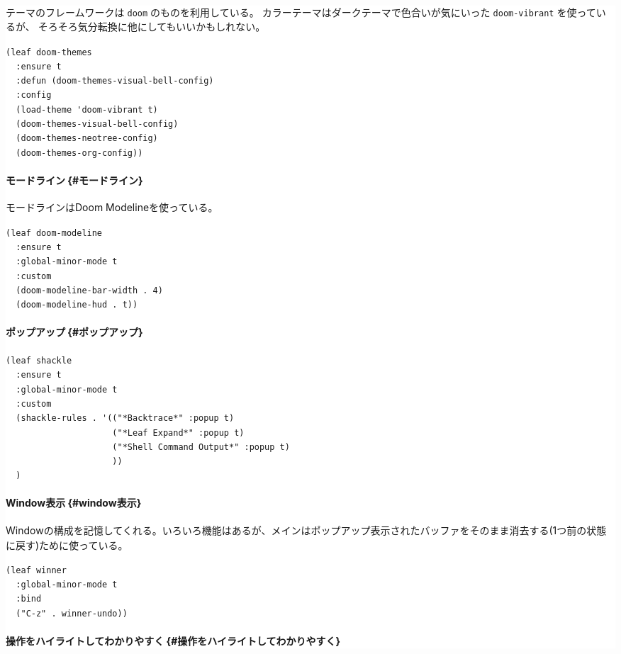 テーマのフレームワークは `doom` のものを利用している。
カラーテーマはダークテーマで色合いが気にいった `doom-vibrant` を使っているが、
そろそろ気分転換に他にしてもいいかもしれない。

```emacs-lisp
(leaf doom-themes
  :ensure t
  :defun (doom-themes-visual-bell-config)
  :config
  (load-theme 'doom-vibrant t)
  (doom-themes-visual-bell-config)
  (doom-themes-neotree-config)
  (doom-themes-org-config))
```


#### モードライン {#モードライン}

モードラインはDoom Modelineを使っている。

```emacs-lisp
(leaf doom-modeline
  :ensure t
  :global-minor-mode t
  :custom
  (doom-modeline-bar-width . 4)
  (doom-modeline-hud . t))
```


#### ポップアップ {#ポップアップ}

```emacs-lisp
(leaf shackle
  :ensure t
  :global-minor-mode t
  :custom
  (shackle-rules . '(("*Backtrace*" :popup t)
                     ("*Leaf Expand*" :popup t)
                     ("*Shell Command Output*" :popup t)
                     ))
  )
```


#### Window表示 {#window表示}

Windowの構成を記憶してくれる。いろいろ機能はあるが、メインはポップアップ表示されたバッファをそのまま消去する(1つ前の状態に戻す)ために使っている。

```emacs-lisp
(leaf winner
  :global-minor-mode t
  :bind
  ("C-z" . winner-undo))
```


#### 操作をハイライトしてわかりやすく {#操作をハイライトしてわかりやすく}
